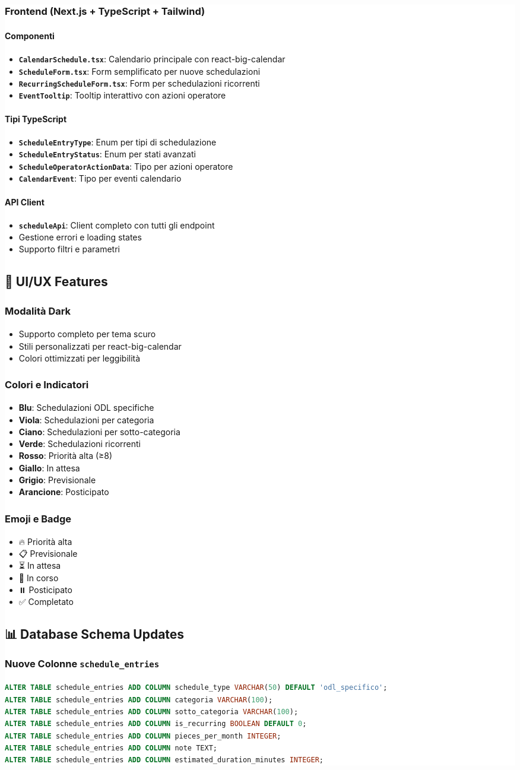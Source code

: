 ### Frontend (Next.js + TypeScript + Tailwind)

#### Componenti
- **`CalendarSchedule.tsx`**: Calendario principale con react-big-calendar
- **`ScheduleForm.tsx`**: Form semplificato per nuove schedulazioni
- **`RecurringScheduleForm.tsx`**: Form per schedulazioni ricorrenti
- **`EventTooltip`**: Tooltip interattivo con azioni operatore

#### Tipi TypeScript
- **`ScheduleEntryType`**: Enum per tipi di schedulazione
- **`ScheduleEntryStatus`**: Enum per stati avanzati
- **`ScheduleOperatorActionData`**: Tipo per azioni operatore
- **`CalendarEvent`**: Tipo per eventi calendario

#### API Client
- **`scheduleApi`**: Client completo con tutti gli endpoint
- Gestione errori e loading states
- Supporto filtri e parametri

## 🎨 UI/UX Features

### Modalità Dark
- Supporto completo per tema scuro
- Stili personalizzati per react-big-calendar
- Colori ottimizzati per leggibilità

### Colori e Indicatori
- **Blu**: Schedulazioni ODL specifiche
- **Viola**: Schedulazioni per categoria
- **Ciano**: Schedulazioni per sotto-categoria
- **Verde**: Schedulazioni ricorrenti
- **Rosso**: Priorità alta (≥8)
- **Giallo**: In attesa
- **Grigio**: Previsionale
- **Arancione**: Posticipato

### Emoji e Badge
- 🔥 Priorità alta
- 📋 Previsionale
- ⏳ In attesa
- 🔄 In corso
- ⏸️ Posticipato
- ✅ Completato

## 📊 Database Schema Updates

### Nuove Colonne `schedule_entries`
```sql
ALTER TABLE schedule_entries ADD COLUMN schedule_type VARCHAR(50) DEFAULT 'odl_specifico';
ALTER TABLE schedule_entries ADD COLUMN categoria VARCHAR(100);
ALTER TABLE schedule_entries ADD COLUMN sotto_categoria VARCHAR(100);
ALTER TABLE schedule_entries ADD COLUMN is_recurring BOOLEAN DEFAULT 0;
ALTER TABLE schedule_entries ADD COLUMN pieces_per_month INTEGER;
ALTER TABLE schedule_entries ADD COLUMN note TEXT;
ALTER TABLE schedule_entries ADD COLUMN estimated_duration_minutes INTEGER;
```
